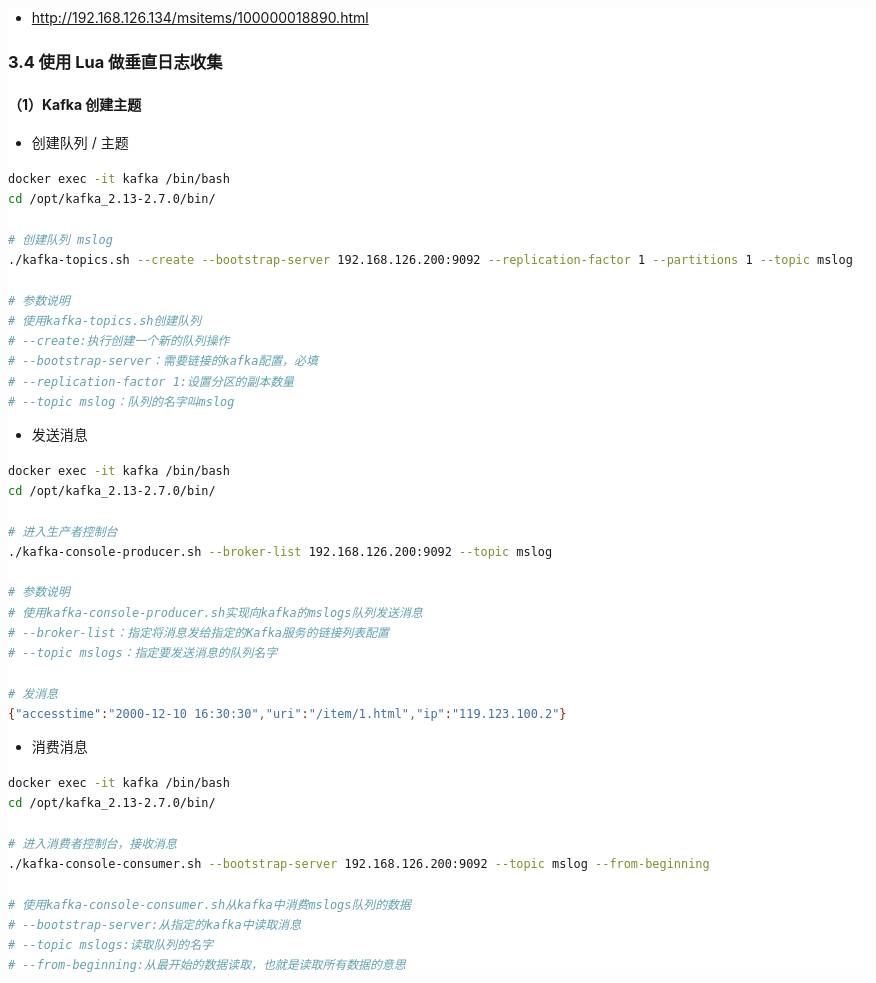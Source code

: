 - http://192.168.126.134/msitems/100000018890.html



### 3.4 使用 Lua 做垂直日志收集

#### （1）Kafka 创建主题

- 创建队列 / 主题

```bash
docker exec -it kafka /bin/bash
cd /opt/kafka_2.13-2.7.0/bin/

# 创建队列 mslog
./kafka-topics.sh --create --bootstrap-server 192.168.126.200:9092 --replication-factor 1 --partitions 1 --topic mslog

# 参数说明
# 使用kafka-topics.sh创建队列
# --create:执行创建一个新的队列操作
# --bootstrap-server：需要链接的kafka配置，必填
# --replication-factor 1:设置分区的副本数量
# --topic mslog：队列的名字叫mslog
```

- 发送消息

```bash
docker exec -it kafka /bin/bash
cd /opt/kafka_2.13-2.7.0/bin/

# 进入生产者控制台
./kafka-console-producer.sh --broker-list 192.168.126.200:9092 --topic mslog

# 参数说明
# 使用kafka-console-producer.sh实现向kafka的mslogs队列发送消息
# --broker-list：指定将消息发给指定的Kafka服务的链接列表配置
# --topic mslogs：指定要发送消息的队列名字

# 发消息
{"accesstime":"2000-12-10 16:30:30","uri":"/item/1.html","ip":"119.123.100.2"}
```

- 消费消息

```bash
docker exec -it kafka /bin/bash
cd /opt/kafka_2.13-2.7.0/bin/

# 进入消费者控制台，接收消息
./kafka-console-consumer.sh --bootstrap-server 192.168.126.200:9092 --topic mslog --from-beginning

# 使用kafka-console-consumer.sh从kafka中消费mslogs队列的数据
# --bootstrap-server:从指定的kafka中读取消息
# --topic mslogs:读取队列的名字
# --from-beginning:从最开始的数据读取，也就是读取所有数据的意思
```
